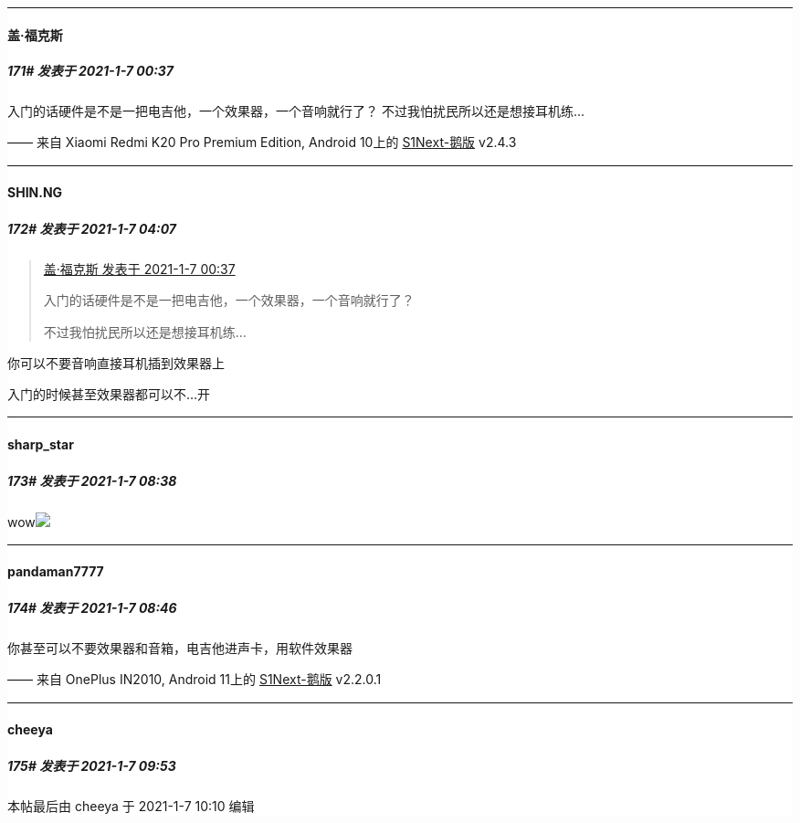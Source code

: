 
-----

####  盖·福克斯  
##### 171#       发表于 2021-1-7 00:37


入门的话硬件是不是一把电吉他，一个效果器，一个音响就行了？
不过我怕扰民所以还是想接耳机练...

—— 来自 Xiaomi Redmi K20 Pro Premium Edition, Android 10上的 [S1Next-鹅版](https://github.com/ykrank/S1-Next/releases) v2.4.3


-----

####  SHIN.NG  
##### 172#       发表于 2021-1-7 04:07


<blockquote><a href="httphttps://bbs.saraba1st.com/2b/forum.php?mod=redirect&amp;goto=findpost&amp;pid=49960807&amp;ptid=1981066" target="_blank">盖·福克斯 发表于 2021-1-7 00:37</a>

入门的话硬件是不是一把电吉他，一个效果器，一个音响就行了？

不过我怕扰民所以还是想接耳机练...</blockquote>
你可以不要音响直接耳机插到效果器上

入门的时候甚至效果器都可以不…开


-----

####  sharp_star  
##### 173#       发表于 2021-1-7 08:38


wow<img src="https://static.saraba1st.com/image/smiley/animal2017/008.png" referrerpolicy="no-referrer">


-----

####  pandaman7777  
##### 174#       发表于 2021-1-7 08:46


你甚至可以不要效果器和音箱，电吉他进声卡，用软件效果器

—— 来自 OnePlus IN2010, Android 11上的 [S1Next-鹅版](https://github.com/ykrank/S1-Next/releases) v2.2.0.1


-----

####  cheeya  
##### 175#       发表于 2021-1-7 09:53


 本帖最后由 cheeya 于 2021-1-7 10:10 编辑 
